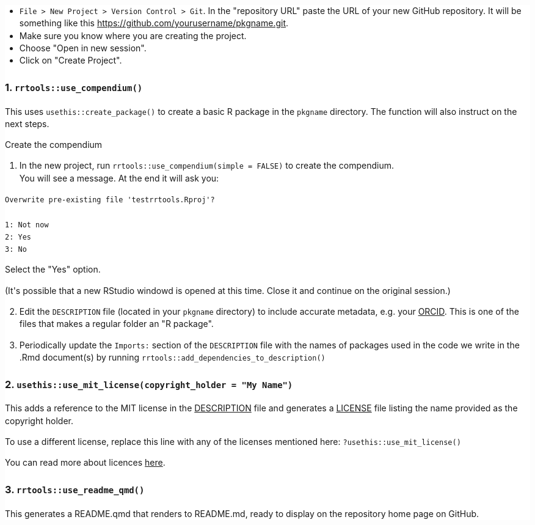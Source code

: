 -   `File > New Project > Version Control > Git`. In the "repository URL" paste the URL of your new GitHub repository. It will be something like this <https://github.com/yourusername/pkgname.git>.
-   Make sure you know where you are creating the project.
-   Choose "Open in new session".
-   Click on "Create Project".
</div>

### 1. `rrtools::use_compendium()`

This uses `usethis::create_package()` to create a basic R package in the `pkgname` directory.
The function will also instruct on the next steps.

<div class = instructions>

Create the compendium

1.  In the new project, run `rrtools::use_compendium(simple = FALSE)` to create the compendium.  
   You will see a message. At the end it will ask you:
   ```
   Overwrite pre-existing file 'testrrtools.Rproj'?

   1: Not now
   2: Yes
   3: No
   ```
   
   Select the "Yes" option. 
   
   (It's possible that a new RStudio windowd is opened at this time. Close it and continue on the original session.)

2.  Edit the `DESCRIPTION` file (located in your `pkgname` directory) to include accurate metadata, e.g. your [ORCID](https://orcid.org/).
    This is one of the files that makes a regular folder an "R package".

3.  Periodically update the `Imports:` section of the `DESCRIPTION` file with the names of packages used in the code we write in the .Rmd document(s) by running `rrtools::add_dependencies_to_description()`
</div>

### 2. `usethis::use_mit_license(copyright_holder = "My Name")`

This adds a reference to the MIT license in the [DESCRIPTION](DESCRIPTION) file and generates a [LICENSE](LICENSE) file listing the name provided as the copyright holder.

To use a different license, replace this line with any of the licenses mentioned here: `?usethis::use_mit_license()`

<div class = notes> 

You can read more about licences [here](https://r-pkgs.org/license.html).
</div>

### 3. `rrtools::use_readme_qmd()`

This generates a README.qmd that renders to README.md, ready to display on the repository home page on GitHub.
